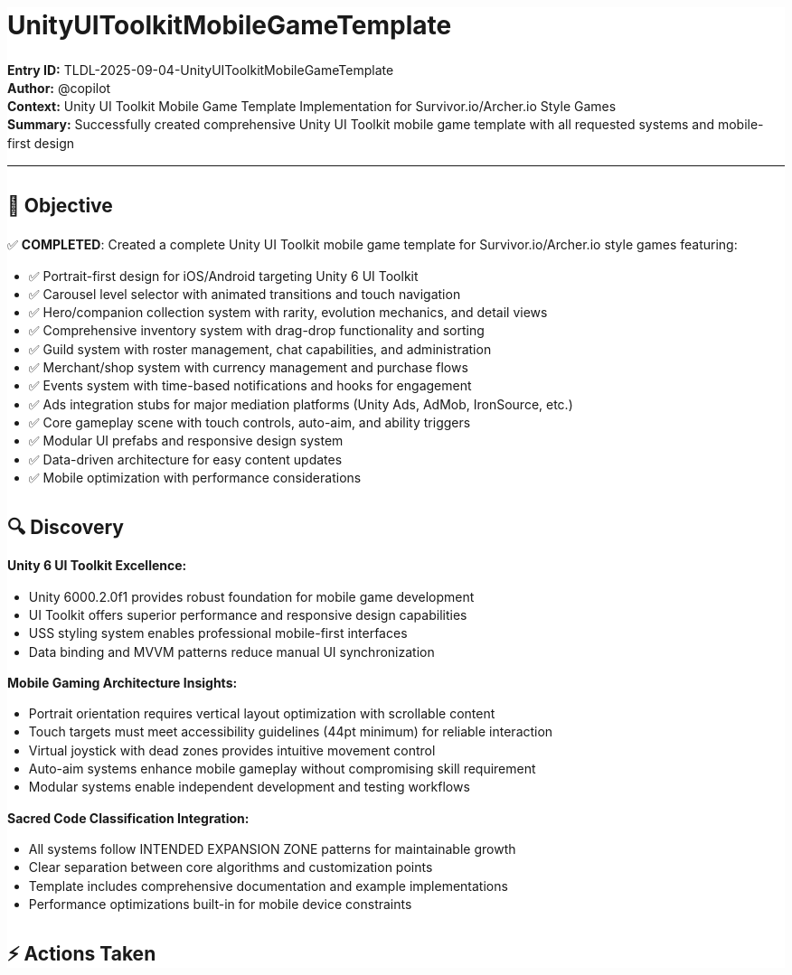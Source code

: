# UnityUIToolkitMobileGameTemplate

**Entry ID:** TLDL-2025-09-04-UnityUIToolkitMobileGameTemplate  
**Author:** @copilot  
**Context:** Unity UI Toolkit Mobile Game Template Implementation for Survivor.io/Archer.io Style Games  
**Summary:** Successfully created comprehensive Unity UI Toolkit mobile game template with all requested systems and mobile-first design

---

## 🎯 Objective

✅ **COMPLETED**: Created a complete Unity UI Toolkit mobile game template for Survivor.io/Archer.io style games featuring:
- ✅ Portrait-first design for iOS/Android targeting Unity 6 UI Toolkit
- ✅ Carousel level selector with animated transitions and touch navigation
- ✅ Hero/companion collection system with rarity, evolution mechanics, and detail views
- ✅ Comprehensive inventory system with drag-drop functionality and sorting
- ✅ Guild system with roster management, chat capabilities, and administration
- ✅ Merchant/shop system with currency management and purchase flows
- ✅ Events system with time-based notifications and hooks for engagement
- ✅ Ads integration stubs for major mediation platforms (Unity Ads, AdMob, IronSource, etc.)
- ✅ Core gameplay scene with touch controls, auto-aim, and ability triggers
- ✅ Modular UI prefabs and responsive design system
- ✅ Data-driven architecture for easy content updates
- ✅ Mobile optimization with performance considerations

## 🔍 Discovery

**Unity 6 UI Toolkit Excellence:**
- Unity 6000.2.0f1 provides robust foundation for mobile game development
- UI Toolkit offers superior performance and responsive design capabilities
- USS styling system enables professional mobile-first interfaces
- Data binding and MVVM patterns reduce manual UI synchronization

**Mobile Gaming Architecture Insights:**
- Portrait orientation requires vertical layout optimization with scrollable content
- Touch targets must meet accessibility guidelines (44pt minimum) for reliable interaction
- Virtual joystick with dead zones provides intuitive movement control
- Auto-aim systems enhance mobile gameplay without compromising skill requirement
- Modular systems enable independent development and testing workflows

**Sacred Code Classification Integration:**
- All systems follow INTENDED EXPANSION ZONE patterns for maintainable growth
- Clear separation between core algorithms and customization points
- Template includes comprehensive documentation and example implementations
- Performance optimizations built-in for mobile device constraints

## ⚡ Actions Taken
